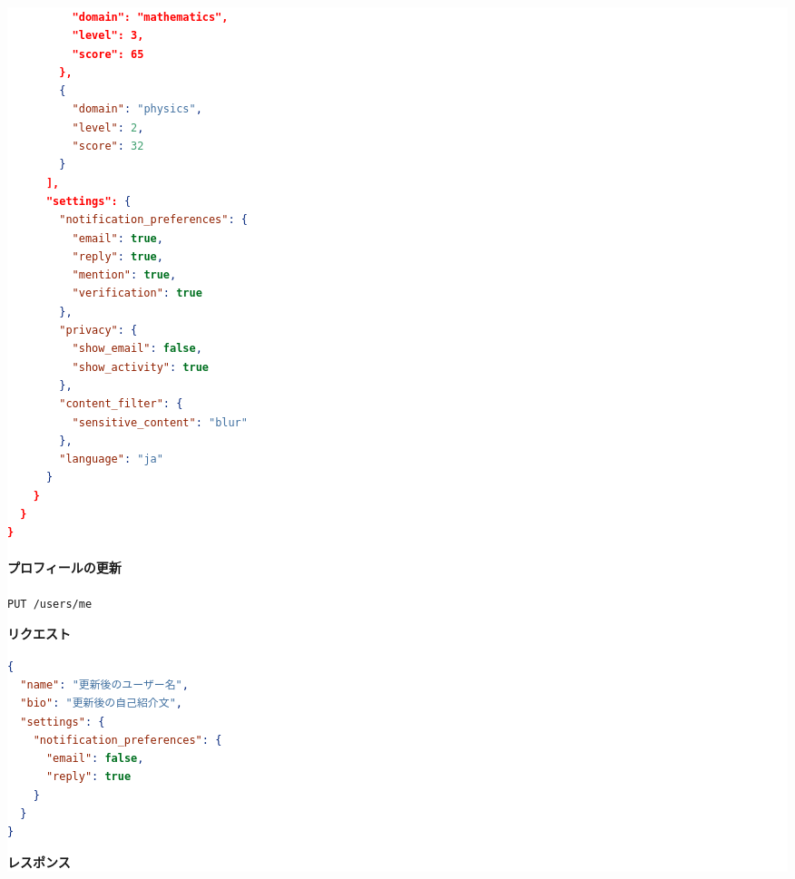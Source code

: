 ```json
          "domain": "mathematics",
          "level": 3,
          "score": 65
        },
        {
          "domain": "physics",
          "level": 2,
          "score": 32
        }
      ],
      "settings": {
        "notification_preferences": {
          "email": true,
          "reply": true,
          "mention": true,
          "verification": true
        },
        "privacy": {
          "show_email": false,
          "show_activity": true
        },
        "content_filter": {
          "sensitive_content": "blur"
        },
        "language": "ja"
      }
    }
  }
}
```

#### プロフィールの更新

```
PUT /users/me
```

**リクエスト**

```json
{
  "name": "更新後のユーザー名",
  "bio": "更新後の自己紹介文",
  "settings": {
    "notification_preferences": {
      "email": false,
      "reply": true
    }
  }
}
```

**レスポンス**
